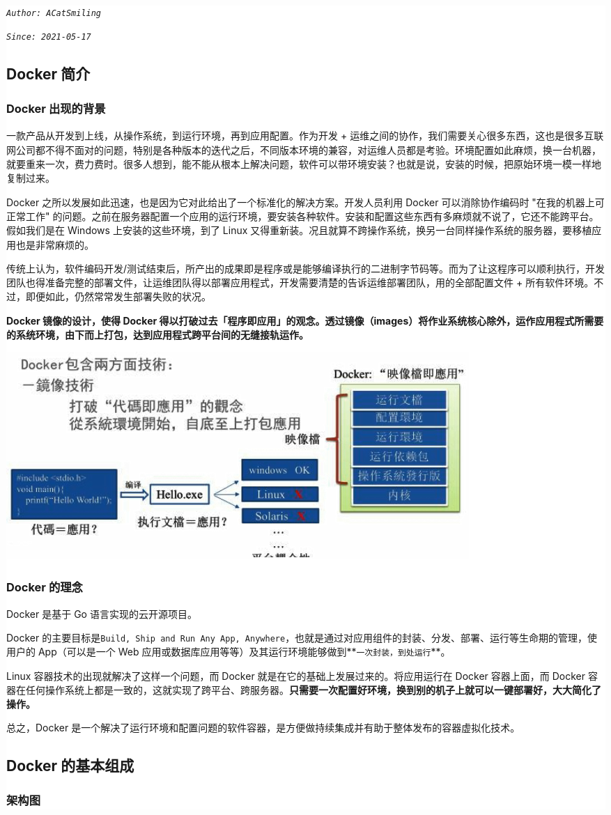 *`Author: ACatSmiling`*

*`Since: 2021-05-17`*

## Docker 简介

### Docker 出现的背景

一款产品从开发到上线，从操作系统，到运行环境，再到应用配置。作为开发 + 运维之间的协作，我们需要关心很多东西，这也是很多互联网公司都不得不面对的问题，特别是各种版本的迭代之后，不同版本环境的兼容，对运维人员都是考验。环境配置如此麻烦，换一台机器，就要重来一次，费力费时。很多人想到，能不能从根本上解决问题，软件可以带环境安装？也就是说，安装的时候，把原始环境一模一样地复制过来。

Docker 之所以发展如此迅速，也是因为它对此给出了一个标准化的解决方案。开发人员利用 Docker 可以消除协作编码时 "在我的机器上可正常工作" 的问题。之前在服务器配置一个应用的运行环境，要安装各种软件。安装和配置这些东西有多麻烦就不说了，它还不能跨平台。假如我们是在 Windows 上安装的这些环境，到了 Linux 又得重新装。况且就算不跨操作系统，换另一台同样操作系统的服务器，要移植应用也是非常麻烦的。

传统上认为，软件编码开发/测试结束后，所产出的成果即是程序或是能够编译执行的二进制字节码等。而为了让这程序可以顺利执行，开发团队也得准备完整的部署文件，让运维团队得以部署应用程式，开发需要清楚的告诉运维部署团队，用的全部配置文件 + 所有软件环境。不过，即便如此，仍然常常发生部署失败的状况。

**Docker 镜像的设计，使得 Docker 得以打破过去「程序即应用」的观念。透过镜像（images）将作业系统核心除外，运作应用程式所需要的系统环境，由下而上打包，达到应用程式跨平台间的无缝接轨运作。**

![image-20210517132812149](docker/image-20210517132812149.png)

### Docker 的理念

Docker 是基于 Go 语言实现的云开源项目。

Docker 的主要目标是`Build, Ship and Run Any App, Anywhere`，也就是通过对应用组件的封装、分发、部署、运行等生命期的管理，使用户的 App（可以是一个 Web 应用或数据库应用等等）及其运行环境能够做到**`一次封装，到处运行`**。

Linux 容器技术的出现就解决了这样一个问题，而 Docker 就是在它的基础上发展过来的。将应用运行在 Docker 容器上面，而 Docker 容器在任何操作系统上都是一致的，这就实现了跨平台、跨服务器。**只需要一次配置好环境，换到别的机子上就可以一键部署好，大大简化了操作。**

总之，Docker 是一个解决了运行环境和配置问题的软件容器，是方便做持续集成并有助于整体发布的容器虚拟化技术。

## Docker 的基本组成

### 架构图
